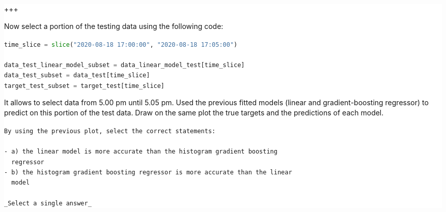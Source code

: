 +++

Now select a portion of the testing data using the following code:

```python
time_slice = slice("2020-08-18 17:00:00", "2020-08-18 17:05:00")

data_test_linear_model_subset = data_linear_model_test[time_slice]
data_test_subset = data_test[time_slice]
target_test_subset = target_test[time_slice]
```

It allows to select data from 5.00 pm until 5.05 pm. Used the previous fitted
models (linear and gradient-boosting regressor) to predict on this portion of
the test data. Draw on the same plot the true targets and the predictions of
each model.

```{admonition} Question
By using the previous plot, select the correct statements:

- a) the linear model is more accurate than the histogram gradient boosting
  regressor
- b) the histogram gradient boosting regressor is more accurate than the linear
  model

_Select a single answer_
```
